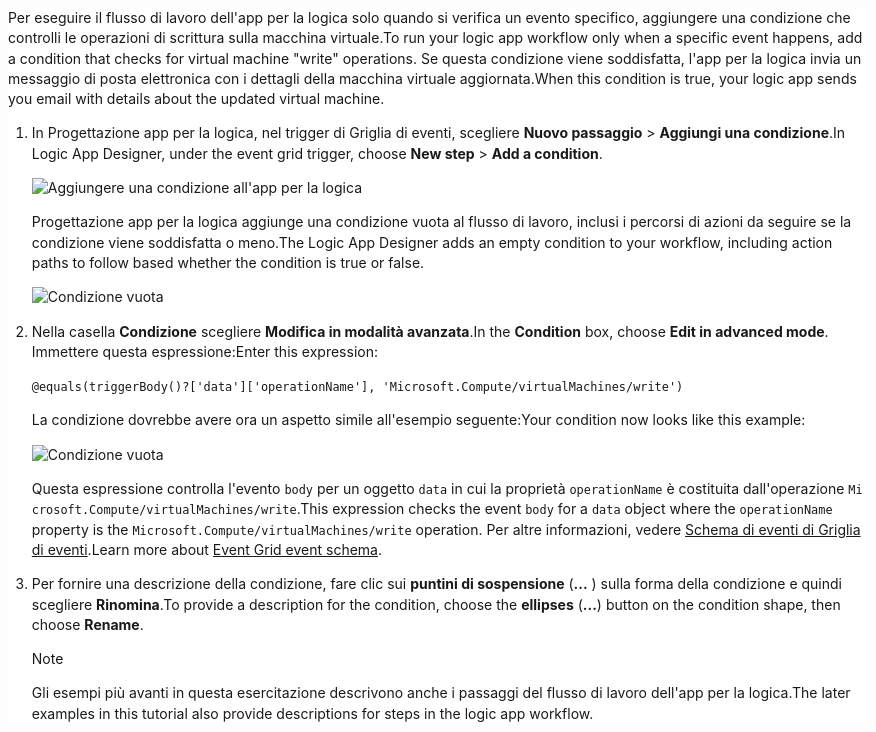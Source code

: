 <span data-ttu-id="c4917-207">Per eseguire il flusso di lavoro dell'app per la logica solo quando si verifica un evento specifico, aggiungere una condizione che controlli le operazioni di scrittura sulla macchina virtuale.</span><span class="sxs-lookup"><span data-stu-id="c4917-207">To run your logic app workflow only when a specific event happens, add a condition that checks for virtual machine "write" operations.</span></span> <span data-ttu-id="c4917-208">Se questa condizione viene soddisfatta, l'app per la logica invia un messaggio di posta elettronica con i dettagli della macchina virtuale aggiornata.</span><span class="sxs-lookup"><span data-stu-id="c4917-208">When this condition is true, your logic app sends you email with details about the updated virtual machine.</span></span>

1. <span data-ttu-id="c4917-209">In Progettazione app per la logica, nel trigger di Griglia di eventi, scegliere **Nuovo passaggio** > **Aggiungi una condizione**.</span><span class="sxs-lookup"><span data-stu-id="c4917-209">In Logic App Designer, under the event grid trigger, choose **New step** > **Add a condition**.</span></span>

   ![Aggiungere una condizione all'app per la logica](./media/monitor-virtual-machine-changes-event-grid-logic-app/logic-app-event-grid-add-condition-step.png)

   <span data-ttu-id="c4917-211">Progettazione app per la logica aggiunge una condizione vuota al flusso di lavoro, inclusi i percorsi di azioni da seguire se la condizione viene soddisfatta o meno.</span><span class="sxs-lookup"><span data-stu-id="c4917-211">The Logic App Designer adds an empty condition to your workflow, including action paths to follow based whether the condition is true or false.</span></span>

   ![Condizione vuota](./media/monitor-virtual-machine-changes-event-grid-logic-app/logic-app-add-empty-condition.png)

2. <span data-ttu-id="c4917-213">Nella casella **Condizione** scegliere **Modifica in modalità avanzata**.</span><span class="sxs-lookup"><span data-stu-id="c4917-213">In the **Condition** box, choose **Edit in advanced mode**.</span></span>
<span data-ttu-id="c4917-214">Immettere questa espressione:</span><span class="sxs-lookup"><span data-stu-id="c4917-214">Enter this expression:</span></span>

   `@equals(triggerBody()?['data']['operationName'], 'Microsoft.Compute/virtualMachines/write')`

   <span data-ttu-id="c4917-215">La condizione dovrebbe avere ora un aspetto simile all'esempio seguente:</span><span class="sxs-lookup"><span data-stu-id="c4917-215">Your condition now looks like this example:</span></span>

   ![Condizione vuota](./media/monitor-virtual-machine-changes-event-grid-logic-app/logic-app-condition-expression.png)

   <span data-ttu-id="c4917-217">Questa espressione controlla l'evento `body` per un oggetto `data` in cui la proprietà `operationName` è costituita dall'operazione `Microsoft.Compute/virtualMachines/write`.</span><span class="sxs-lookup"><span data-stu-id="c4917-217">This expression checks the event `body` for a `data` object where the `operationName` property is the `Microsoft.Compute/virtualMachines/write` operation.</span></span> 
   <span data-ttu-id="c4917-218">Per altre informazioni, vedere [Schema di eventi di Griglia di eventi](../event-grid/event-schema.md).</span><span class="sxs-lookup"><span data-stu-id="c4917-218">Learn more about [Event Grid event schema](../event-grid/event-schema.md).</span></span>

3. <span data-ttu-id="c4917-219">Per fornire una descrizione della condizione, fare clic sui **puntini di sospensione** (**...** ) sulla forma della condizione e quindi scegliere **Rinomina**.</span><span class="sxs-lookup"><span data-stu-id="c4917-219">To provide a description for the condition, choose the **ellipses** (**...**) button on the condition shape, then choose **Rename**.</span></span>

   > [!NOTE] 
   > <span data-ttu-id="c4917-220">Gli esempi più avanti in questa esercitazione descrivono anche i passaggi del flusso di lavoro dell'app per la logica.</span><span class="sxs-lookup"><span data-stu-id="c4917-220">The later examples in this tutorial also provide descriptions for steps in the logic app workflow.</span></span>
